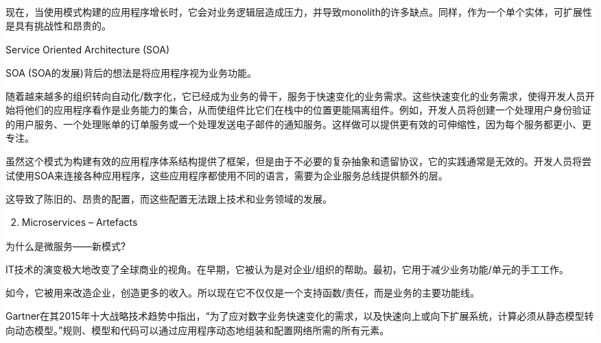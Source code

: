 
 



现在，当使用模式构建的应用程序增长时，它会对业务逻辑层造成压力，并导致monolith的许多缺点。同样，作为一个单个实体，可扩展性是具有挑战性和昂贵的。



 



Service Oriented Architecture \(SOA\)

 



SOA \(SOA的发展\)背后的想法是将应用程序视为业务功能。



 



随着越来越多的组织转向自动化/数字化，它已经成为业务的骨干，服务于快速变化的业务需求。这些快速变化的业务需求，使得开发人员开始将他们的应用程序看作是业务能力的集合，从而使组件比它们在栈中的位置更能隔离组件。例如，开发人员将创建一个处理用户身份验证的用户服务、一个处理账单的订单服务或一个处理发送电子邮件的通知服务。这样做可以提供更有效的可伸缩性，因为每个服务都更小、更专注。



 



虽然这个模式为构建有效的应用程序体系结构提供了框架，但是由于不必要的复杂抽象和遗留协议，它的实践通常是无效的。开发人员将尝试使用SOA来连接各种应用程序，这些应用程序都使用不同的语言，需要为企业服务总线提供额外的层。



 



这导致了陈旧的、昂贵的配置，而这些配置无法跟上技术和业务领域的发展。



 



2. Microservices – Artefacts

为什么是微服务——新模式?

 



IT技术的演变极大地改变了全球商业的视角。在早期，它被认为是对企业/组织的帮助。最初，它用于减少业务功能/单元的手工工作。



如今，它被用来改造企业，创造更多的收入。所以现在它不仅仅是一个支持函数/责任，而是业务的主要功能线。



 



Gartner在其2015年十大战略技术趋势中指出，“为了应对数字业务快速变化的需求，以及快速向上或向下扩展系统，计算必须从静态模型转向动态模型。”规则、模型和代码可以通过应用程序动态地组装和配置网络所需的所有元素。



 

